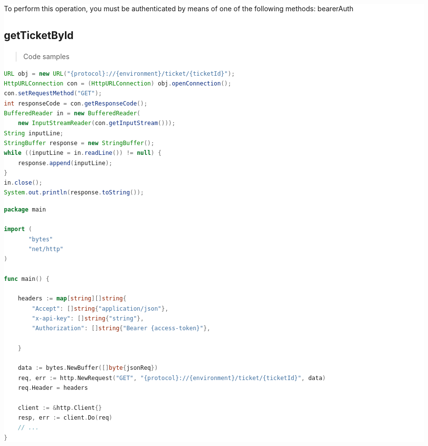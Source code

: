 <aside class="warning">
To perform this operation, you must be authenticated by means of one of the following methods:
bearerAuth
</aside>

## getTicketById

<a id="opIdgetTicketById"></a>

> Code samples

```java
URL obj = new URL("{protocol}://{environment}/ticket/{ticketId}");
HttpURLConnection con = (HttpURLConnection) obj.openConnection();
con.setRequestMethod("GET");
int responseCode = con.getResponseCode();
BufferedReader in = new BufferedReader(
    new InputStreamReader(con.getInputStream()));
String inputLine;
StringBuffer response = new StringBuffer();
while ((inputLine = in.readLine()) != null) {
    response.append(inputLine);
}
in.close();
System.out.println(response.toString());

```

```go
package main

import (
       "bytes"
       "net/http"
)

func main() {

    headers := map[string][]string{
        "Accept": []string{"application/json"},
        "x-api-key": []string{"string"},
        "Authorization": []string{"Bearer {access-token}"},
        
    }

    data := bytes.NewBuffer([]byte{jsonReq})
    req, err := http.NewRequest("GET", "{protocol}://{environment}/ticket/{ticketId}", data)
    req.Header = headers

    client := &http.Client{}
    resp, err := client.Do(req)
    // ...
}

```
